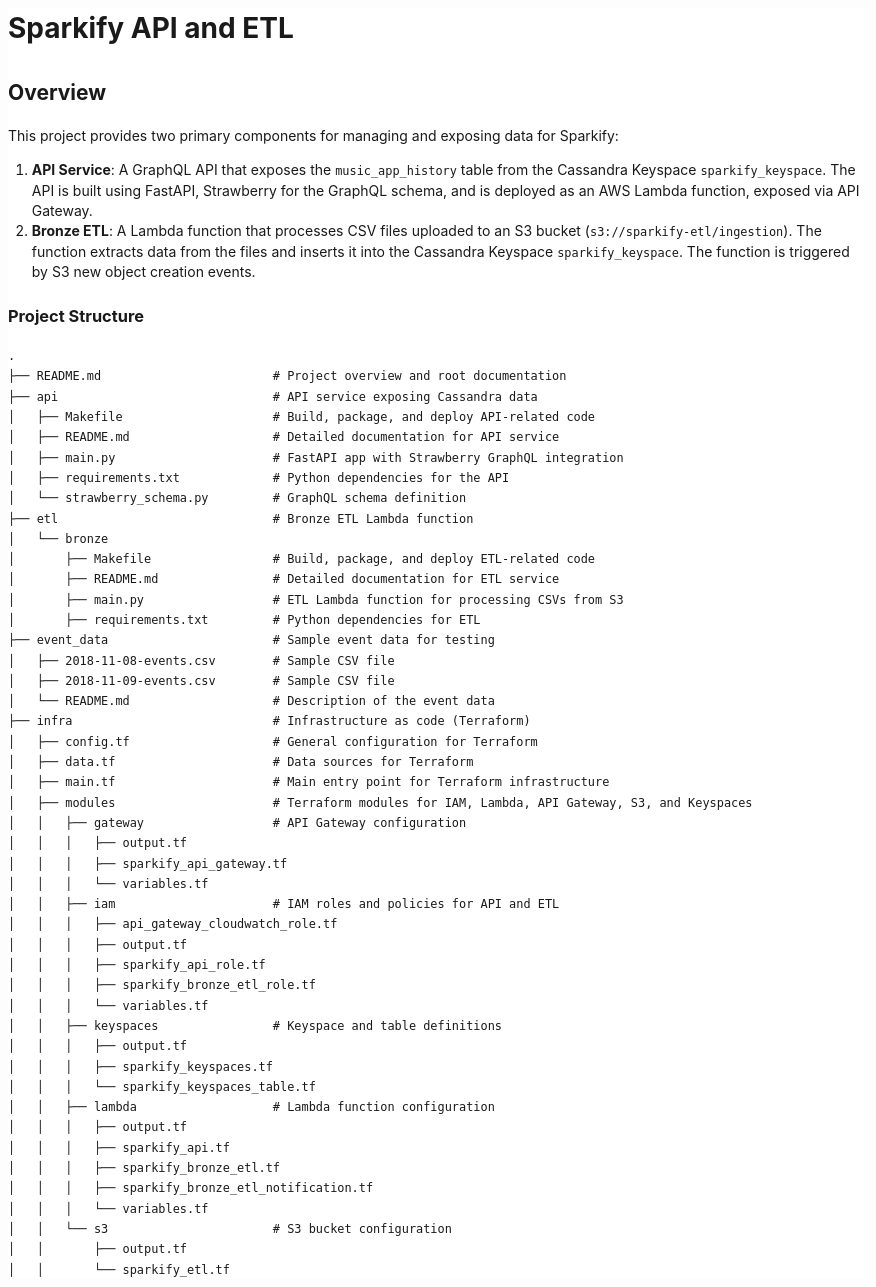 # Sparkify API and ETL

## Overview

This project provides two primary components for managing and exposing data for Sparkify:

1. **API Service**: A GraphQL API that exposes the `music_app_history` table from the Cassandra Keyspace `sparkify_keyspace`. The API is built using FastAPI, Strawberry for the GraphQL schema, and is deployed as an AWS Lambda function, exposed via API Gateway.
2. **Bronze ETL**: A Lambda function that processes CSV files uploaded to an S3 bucket (`s3://sparkify-etl/ingestion`). The function extracts data from the files and inserts it into the Cassandra Keyspace `sparkify_keyspace`. The function is triggered by S3 new object creation events.

### Project Structure

```
.
├── README.md                        # Project overview and root documentation
├── api                              # API service exposing Cassandra data
│   ├── Makefile                     # Build, package, and deploy API-related code
│   ├── README.md                    # Detailed documentation for API service
│   ├── main.py                      # FastAPI app with Strawberry GraphQL integration
│   ├── requirements.txt             # Python dependencies for the API
│   └── strawberry_schema.py         # GraphQL schema definition
├── etl                              # Bronze ETL Lambda function
│   └── bronze
│       ├── Makefile                 # Build, package, and deploy ETL-related code
│       ├── README.md                # Detailed documentation for ETL service
│       ├── main.py                  # ETL Lambda function for processing CSVs from S3
│       ├── requirements.txt         # Python dependencies for ETL
├── event_data                       # Sample event data for testing
│   ├── 2018-11-08-events.csv        # Sample CSV file
│   ├── 2018-11-09-events.csv        # Sample CSV file
│   └── README.md                    # Description of the event data
├── infra                            # Infrastructure as code (Terraform)
│   ├── config.tf                    # General configuration for Terraform
│   ├── data.tf                      # Data sources for Terraform
│   ├── main.tf                      # Main entry point for Terraform infrastructure
│   ├── modules                      # Terraform modules for IAM, Lambda, API Gateway, S3, and Keyspaces
│   │   ├── gateway                  # API Gateway configuration
│   │   │   ├── output.tf
│   │   │   ├── sparkify_api_gateway.tf
│   │   │   └── variables.tf
│   │   ├── iam                      # IAM roles and policies for API and ETL
│   │   │   ├── api_gateway_cloudwatch_role.tf
│   │   │   ├── output.tf
│   │   │   ├── sparkify_api_role.tf
│   │   │   ├── sparkify_bronze_etl_role.tf
│   │   │   └── variables.tf
│   │   ├── keyspaces                # Keyspace and table definitions
│   │   │   ├── output.tf
│   │   │   ├── sparkify_keyspaces.tf
│   │   │   └── sparkify_keyspaces_table.tf
│   │   ├── lambda                   # Lambda function configuration
│   │   │   ├── output.tf
│   │   │   ├── sparkify_api.tf
│   │   │   ├── sparkify_bronze_etl.tf
│   │   │   ├── sparkify_bronze_etl_notification.tf
│   │   │   └── variables.tf
│   │   └── s3                       # S3 bucket configuration
│   │       ├── output.tf
│   │       └── sparkify_etl.tf
```